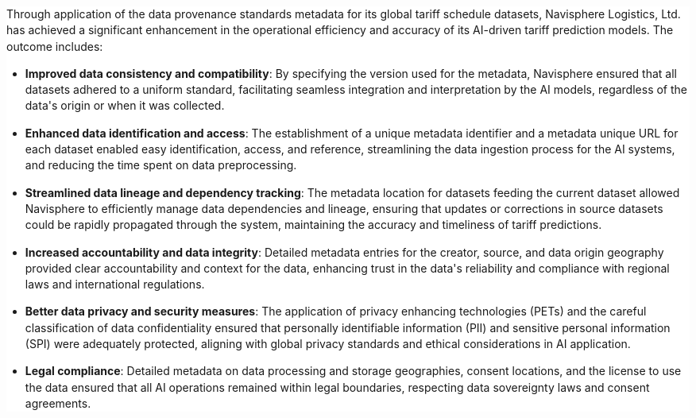 Through application of the data provenance standards metadata for its global tariff schedule datasets, Navisphere Logistics, Ltd. has achieved
a significant enhancement in the operational efficiency and accuracy of its AI-driven tariff prediction models.
The outcome includes:

- **Improved data consistency and compatibility**:
  By specifying the version used for the metadata, Navisphere ensured that all datasets adhered to a uniform standard,
  facilitating seamless integration and interpretation by the AI models, regardless of the data's origin or when it was collected.

- **Enhanced data identification and access**:
  The establishment of a unique metadata identifier and a metadata unique URL for each dataset enabled easy identification, access,
  and reference, streamlining the data ingestion process for the AI systems, and reducing the time spent on data preprocessing.

- **Streamlined data lineage and dependency tracking**:
  The metadata location for datasets feeding the current dataset allowed Navisphere to efficiently manage data dependencies and lineage,
  ensuring that updates or corrections in source datasets could be rapidly propagated through the system,
  maintaining the accuracy and timeliness of tariff predictions.

- **Increased accountability and data integrity**:
  Detailed metadata entries for the creator, source, and data origin geography provided clear accountability and context for the data,
  enhancing trust in the data's reliability and compliance with regional laws and international regulations.

- **Better data privacy and security measures**:
  The application of privacy enhancing technologies (PETs) and the careful classification of data confidentiality ensured that
  personally identifiable information (PII) and sensitive personal information (SPI) were adequately protected,
  aligning with global privacy standards and ethical considerations in AI application.

- **Legal compliance**:
  Detailed metadata on data processing and storage geographies, consent locations, and the license to use the data ensured that
  all AI operations remained within legal boundaries, respecting data sovereignty laws and consent agreements.
